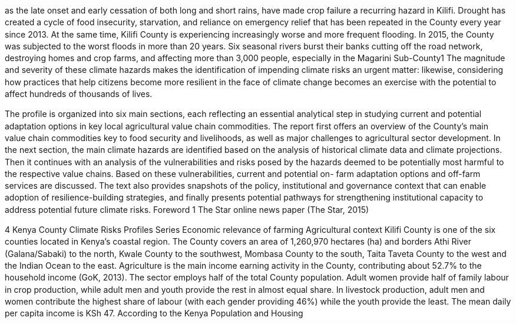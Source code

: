 as the late onset and early cessation of both long and
short rains, have made crop failure a recurring hazard
in Kilifi. Drought has created a cycle of food insecurity,
starvation, and reliance on emergency relief that has
been repeated in the County every year since 2013. At
the same time, Kilifi County is experiencing increasingly
worse and more frequent flooding. In 2015, the County
was subjected to the worst floods in more than 20
years. Six seasonal rivers burst their banks cutting off
the road network, destroying homes and crop farms,
and affecting more than 3,000 people, especially in
the Magarini Sub-County1 The magnitude and severity
of these climate hazards makes the identification of
impending climate risks an urgent matter: likewise,
considering how practices that help citizens become
more resilient in the face of climate change becomes
an exercise with the potential to affect hundreds of
thousands of lives.

The profile is organized into six main sections, each
reflecting an essential analytical step in studying
current and potential adaptation options in key local
agricultural value chain commodities. The report first
offers an overview of the County’s main value chain
commodities key to food security and livelihoods,
as well as major challenges to agricultural sector
development. In the next section, the main climate
hazards are identified based on the analysis of
historical climate data and climate projections. Then
it continues with an analysis of the vulnerabilities and
risks posed by the hazards deemed to be potentially
most harmful to the respective value chains. Based
on these vulnerabilities, current and potential on-
farm adaptation options and off-farm services are
discussed. The text also provides snapshots of the
policy, institutional and governance context that can
enable adoption of resilience-building strategies, and
finally presents potential pathways for strengthening
institutional capacity to address potential future
climate risks.
Foreword
1 	 The Star online news paper (The Star, 2015)

4
Kenya County Climate Risks Profiles Series
Economic relevance of farming
Agricultural context
Kilifi County is one of the six counties located in
Kenya’s coastal region. The County covers an area
of 1,260,970 hectares (ha) and borders Athi River
(Galana/Sabaki) to the north, Kwale County to the
southwest, Mombasa County to the south, Taita Taveta
County to the west and the Indian Ocean to the east.
Agriculture is the main income earning activity in the
County, contributing about 52.7% to the household
income (GoK, 2013). The sector employs half of the
total County population. Adult women provide half
of family labour in crop production, while adult men
and youth provide the rest in almost equal share. In
livestock production, adult men and women contribute
the highest share of labour (with each gender providing
46%) while the youth provide the least. The mean daily
per capita income is KSh 47.
According to the Kenya Population and Housing